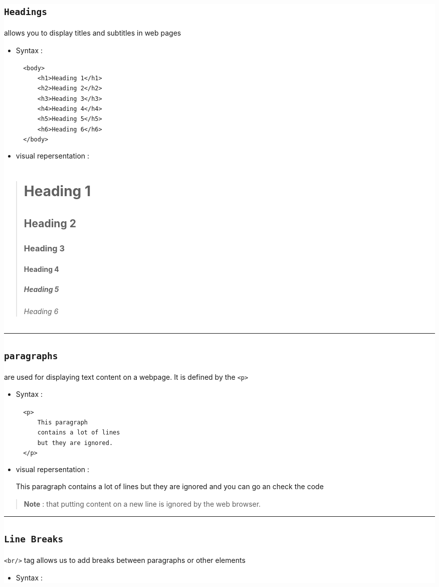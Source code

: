 ## `Headings`

allows you to display titles and subtitles in web pages

+ Syntax : 

        <body>
            <h1>Heading 1</h1>
            <h2>Heading 2</h2>
            <h3>Heading 3</h3>
            <h4>Heading 4</h4>
            <h5>Heading 5</h5>
            <h6>Heading 6</h6>
        </body>

+ visual repersentation : 

><body>
><h1>Heading 1</h1>
><h2>Heading 2</h2>
><h3>Heading 3</h3>
><h4>Heading 4</h4>
><h5>Heading 5</h5>
><h6>Heading 6</h6>
></body>
---
## `paragraphs`
are used for displaying text content on a webpage. It is defined by the `<p>`

+ Syntax :

        <p>
            This paragraph
            contains a lot of lines
            but they are ignored.
        </p>

+ visual repersentation : 
  <p>
            This paragraph
            contains a lot of lines
            but they are ignored and you can go an check the code 
        </p>

>**Note** : that putting content on a new line is ignored by the web browser.

---
## `Line Breaks`

`<br/>` tag allows us to add breaks between paragraphs or other elements

+ Syntax :
